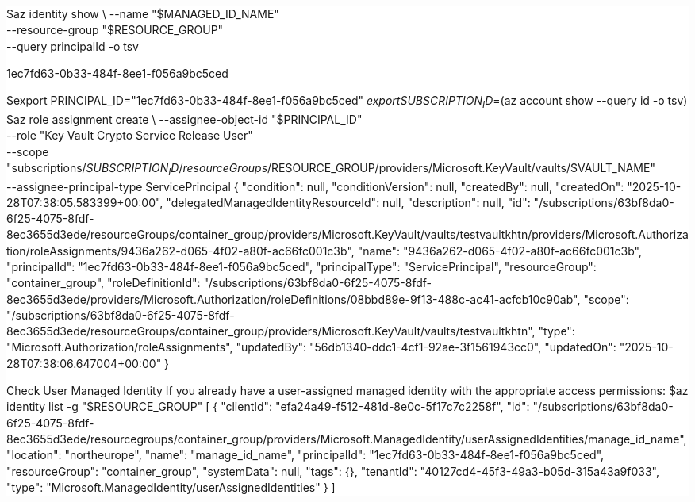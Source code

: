 $az identity show \
  --name "$MANAGED_ID_NAME" \
  --resource-group "$RESOURCE_GROUP" \
  --query principalId -o tsv

1ec7fd63-0b33-484f-8ee1-f056a9bc5ced

$export PRINCIPAL_ID="1ec7fd63-0b33-484f-8ee1-f056a9bc5ced"
$export SUBSCRIPTION_ID=$(az account show --query id -o tsv)
$az role assignment create \
--assignee-object-id "$PRINCIPAL_ID" \
--role "Key Vault Crypto Service Release User" \
--scope "subscriptions/$SUBSCRIPTION_ID/resourceGroups/$RESOURCE_GROUP/providers/Microsoft.KeyVault/vaults/$VAULT_NAME" \
--assignee-principal-type ServicePrincipal
{
  "condition": null,
  "conditionVersion": null,
  "createdBy": null,
  "createdOn": "2025-10-28T07:38:05.583399+00:00",
  "delegatedManagedIdentityResourceId": null,
  "description": null,
  "id": "/subscriptions/63bf8da0-6f25-4075-8fdf-8ec3655d3ede/resourceGroups/container_group/providers/Microsoft.KeyVault/vaults/testvaultkhtn/providers/Microsoft.Authorization/roleAssignments/9436a262-d065-4f02-a80f-ac66fc001c3b",
  "name": "9436a262-d065-4f02-a80f-ac66fc001c3b",
  "principalId": "1ec7fd63-0b33-484f-8ee1-f056a9bc5ced",
  "principalType": "ServicePrincipal",
  "resourceGroup": "container_group",
  "roleDefinitionId": "/subscriptions/63bf8da0-6f25-4075-8fdf-8ec3655d3ede/providers/Microsoft.Authorization/roleDefinitions/08bbd89e-9f13-488c-ac41-acfcb10c90ab",
  "scope": "/subscriptions/63bf8da0-6f25-4075-8fdf-8ec3655d3ede/resourceGroups/container_group/providers/Microsoft.KeyVault/vaults/testvaultkhtn",
  "type": "Microsoft.Authorization/roleAssignments",
  "updatedBy": "56db1340-ddc1-4cf1-92ae-3f1561943cc0",
  "updatedOn": "2025-10-28T07:38:06.647004+00:00"
}

Check User Managed Identity
If you already have a user-assigned managed identity with the appropriate access permissions:
$az identity list -g "$RESOURCE_GROUP"
[
  {
    "clientId": "efa24a49-f512-481d-8e0c-5f17c7c2258f",
    "id": "/subscriptions/63bf8da0-6f25-4075-8fdf-8ec3655d3ede/resourcegroups/container_group/providers/Microsoft.ManagedIdentity/userAssignedIdentities/manage_id_name",
    "location": "northeurope",
    "name": "manage_id_name",
    "principalId": "1ec7fd63-0b33-484f-8ee1-f056a9bc5ced",
    "resourceGroup": "container_group",
    "systemData": null,
    "tags": {},
    "tenantId": "40127cd4-45f3-49a3-b05d-315a43a9f033",
    "type": "Microsoft.ManagedIdentity/userAssignedIdentities"
  }
]
